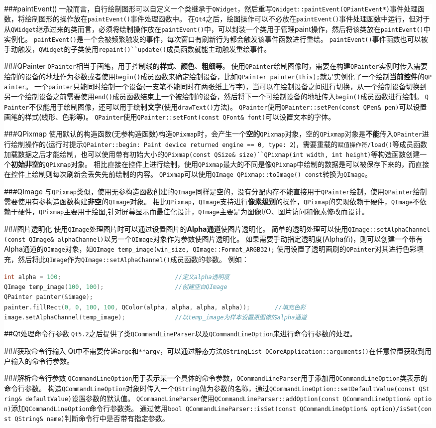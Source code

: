 ###paintEvent()
一般而言，自行绘制图形可以自定义一个类继承于`QWidget`，然后重写`QWidget::paintEvent(QPiantEvent*)`事件处理函数，将绘制图形的操作放在`paintEvent()`事件处理函数中。
在`Qt4`之后，绘图操作可以不必放在`paintEvent()`事件处理函数中运行，但对于从`QWidget`继承过来的类而言，必须将绘制操作放在`paintEvent()`中，可以封装一个类用于管理paint操作，然后将该类放在`paintEvent()`中实例化。
`paintEvent()`是一个会被频繁触发的事件，每次窗口有刷新行为都会触发该事件函数进行重绘。
`paintEvent()`事件函数也可以被手动触发，`QWidget`的子类使用`repaint()``update()`成员函数就能主动触发重绘事件。

###QPainter
`QPainter`相当于画笔，用于控制线的**样式**、**颜色**、**粗细**等。
使用`QPainter`绘制图像时，需要在构建`QPainter`实例时传入需要绘制的设备的地址作为参数或者使用`begin()`成员函数来确定绘制设备，比如`QPainter painter(this);`就是实例化了一个绘制**当前控件**的`QPainter`。
一个`painter`只能同时绘制一个设备(一支笔不能同时在两张纸上写字)，当可以在绘制设备之间进行切换，从一个绘制设备切换到另一个绘制设备之前需要使用`end()`成员函数结束上一个被绘制的设备，然后将下一个可绘制设备的地址传入`begin()`成员函数进行绘制。
`QPainter`不仅能用于绘制图像，还可以用于绘制**文字**(使用`drawText()`方法)。
`QPainter`使用`QPainter::setPen(const QPen& pen)`可以设置画笔的样式(线形、色彩等)。
`QPainter`使用`QPainter::setFont(const QFont& font)`可以设置文本的字体。

###QPixmap
使用默认的构造函数(无参构造函数)构造`QPixmap`时，会产生一个**空的**`QPixmap`对象，空的`QPixmap`对象是**不能**传入`QPainter`进行绘制操作的(运行时提示`QPainter::begin: Paint device returned engine == 0, type: 2`)，需要重载的`赋值操作符/load()`等成员函数加载数据之后才能绘制，也可以使用带有初始大小的`QPixmap(const QSize& size)``QPixmap(int width, int height)`等构造函数创建一个**初始非空**的`QPixmap`对象。
相比直接在控件上进行绘制，使用`QPixmap`最大的不同是像`QPixmap`中绘制的数据是可以被保存下来的，而直接在控件上绘制则每次刷新会丢失先前绘制的内容。
`QPixmap`可以使用`QImage QPixmap::toImage() const`转换为`QImage`。

###QImage
与`QPixmap`类似，使用无参构造函数创建的`QImage`同样是空的，没有分配内存不能直接用于`QPainter`绘制，使用`QPainter`绘制需要使用有参构造函数构建**非空**的`QImage`对象。
相比`QPixmap`，`QImage`支持进行**像素级别**的操作，`QPixmap`的实现依赖于硬件，`QImage`不依赖于硬件，`QPixmap`主要用于绘图,针对屏幕显示而最佳化设计，`QImage`主要是为图像I/O、图片访问和像素修改而设计。

###图片透明化
使用`QImage`处理图片时可以通过设置图片的**Alpha通道**使图片透明化。
简单的透明处理可以使用`QImage::setAlphaChannel(const QImage& alphaChannel)`以另一个`QImage`对象作为参数使图片透明化。
如果需要手动指定透明度(Alpha值)，则可以创建一个带有Alpha通道的`QImage`对象，如`QImage temp_image(win_size, QImage::Format_ARGB32);`
使用设置了透明画刷的`QPainter`对其进行色彩填充，然后将此`QImage`作为`QImage::setAlphaChannel()`成员函数的参数。
例如：

```cpp
int alpha = 100;								//定义alpha透明度
QImage temp_image(100, 100);					//创建空白QImage
QPainter painter(&image);
painter.fillRect(0, 0, 100, 100, QColor(alpha, alpha, alpha, alpha));		//填充色彩
image.setAlphaChannel(temp_image);				//以temp_image为样本设置原图像的alpha通道
```



##Qt处理命令行参数
`Qt5.2`之后提供了类`QCommandLineParser`以及`QCommandLineOption`来进行命令行参数的处理。

###获取命令行输入
Qt中不需要传递`argc`和`**argv`，可以通过静态方法`QStringList QCoreApplication::arguments()`在任意位置获取到用户输入的命令行参数。

###解析命令行参数
`QCommandLineOption`用于表示某一个具体的命令参数，`QCommandLineParser`用于添加用`QCommandLineOption`类表示的命令行参数。
构造`QCommandLineOption`对象时传入一个`QString`做为参数的名称，通过`QCommandLineOption::setDefaultValue(const QString& defaultValue)`设置参数的默认值。
`QCommandLineParser`使用`QCommandLineParser::addOption(const QCommandLineOption& option)`添加`QCommandLineOption`命令行参数类。
通过使用`bool QCommandLineParser::isSet(const QCommandLineOption& option)/isSet(const QString& name)`判断命令行中是否带有指定参数。
